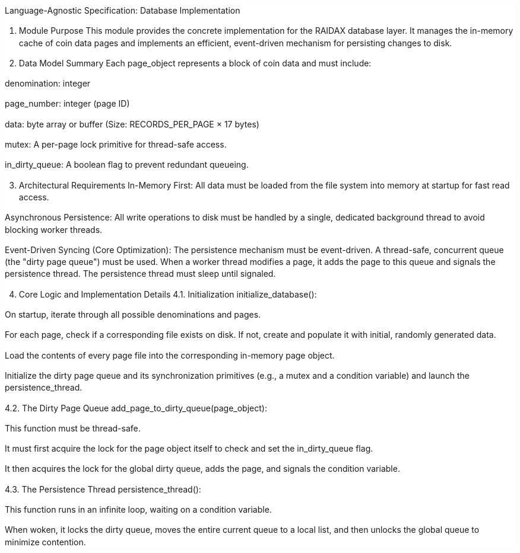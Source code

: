 Language-Agnostic Specification: Database Implementation
1. Module Purpose
This module provides the concrete implementation for the RAIDAX database layer. It manages the in-memory cache of coin data pages and implements an efficient, event-driven mechanism for persisting changes to disk.

2. Data Model Summary
Each page_object represents a block of coin data and must include:

denomination: integer

page_number: integer (page ID)

data: byte array or buffer (Size: RECORDS_PER_PAGE × 17 bytes)

mutex: A per-page lock primitive for thread-safe access.

in_dirty_queue: A boolean flag to prevent redundant queueing.

3. Architectural Requirements
In-Memory First: All data must be loaded from the file system into memory at startup for fast read access.

Asynchronous Persistence: All write operations to disk must be handled by a single, dedicated background thread to avoid blocking worker threads.

Event-Driven Syncing (Core Optimization): The persistence mechanism must be event-driven. A thread-safe, concurrent queue (the "dirty page queue") must be used. When a worker thread modifies a page, it adds the page to this queue and signals the persistence thread. The persistence thread must sleep until signaled.

4. Core Logic and Implementation Details
4.1. Initialization
initialize_database():

On startup, iterate through all possible denominations and pages.

For each page, check if a corresponding file exists on disk. If not, create and populate it with initial, randomly generated data.

Load the contents of every page file into the corresponding in-memory page object.

Initialize the dirty page queue and its synchronization primitives (e.g., a mutex and a condition variable) and launch the persistence_thread.

4.2. The Dirty Page Queue
add_page_to_dirty_queue(page_object):

This function must be thread-safe.

It must first acquire the lock for the page object itself to check and set the in_dirty_queue flag.

It then acquires the lock for the global dirty queue, adds the page, and signals the condition variable.

4.3. The Persistence Thread
persistence_thread():

This function runs in an infinite loop, waiting on a condition variable.

When woken, it locks the dirty queue, moves the entire current queue to a local list, and then unlocks the global queue to minimize contention.
